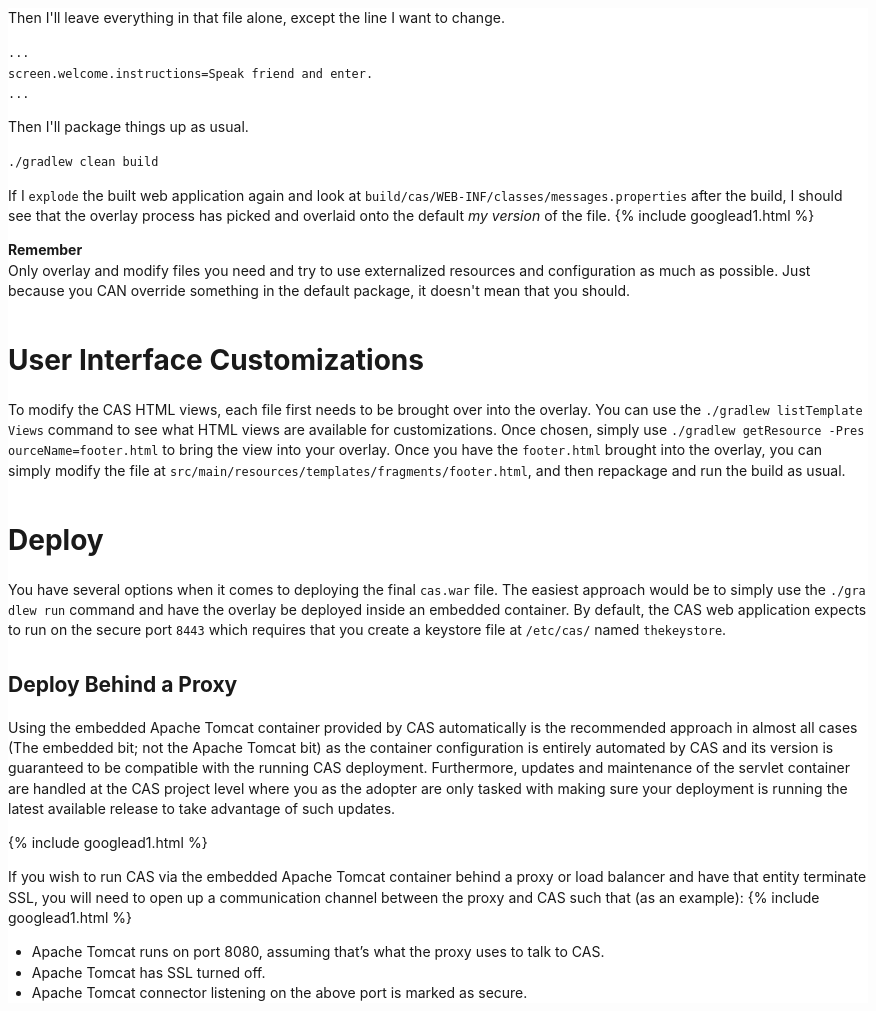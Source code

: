 Then I'll leave everything in that file alone, except the line I want to change.

```
...
screen.welcome.instructions=Speak friend and enter.
...
```

Then I'll package things up as usual.

```bash
./gradlew clean build
```

If I `explode` the built web application again and look at `build/cas/WEB-INF/classes/messages.properties` after the build, I should see that the overlay process has picked and overlaid onto the default *my version* of the file.
{% include googlead1.html  %}
<div class="alert alert-info">
  <strong>Remember</strong><br/>Only overlay and modify files you need and try to use externalized resources and configuration as much as possible. Just because you CAN override something in the default package, it doesn't mean that you should.
</div>

# User Interface Customizations

To modify the CAS HTML views, each file first needs to be brought over into the overlay. You can use the `./gradlew listTemplateViews` command to see what HTML views are available for customizations. Once chosen, simply use `./gradlew getResource -PresourceName=footer.html` to bring the view into your overlay. Once you have the `footer.html` brought into the overlay, you can simply modify the file at `src/main/resources/templates/fragments/footer.html`, and then repackage and run the build as usual.

# Deploy

You have several options when it comes to deploying the final `cas.war` file. The easiest approach would be to simply use the `./gradlew run` command and have the overlay be deployed inside an embedded container. By default, the CAS web application expects to run on the secure port `8443` which requires that you create a keystore file at `/etc/cas/` named `thekeystore`.

## Deploy Behind a Proxy

Using the embedded Apache Tomcat container provided by CAS automatically is the recommended approach in almost all cases (The embedded bit; not the Apache Tomcat bit) as the container configuration is entirely automated by CAS and its version is guaranteed to be compatible with the running CAS deployment. Furthermore, updates and maintenance of the servlet container are handled at the CAS project level where you as the adopter are only tasked with making sure your deployment is running the latest available release to take advantage of such updates.

{% include googlead1.html  %}

If you wish to run CAS via the embedded Apache Tomcat container behind a proxy or load balancer and have that entity terminate SSL, you will need to open up a communication channel between the proxy and CAS such that (as an example):
{% include googlead1.html  %}
- Apache Tomcat runs on port 8080, assuming that’s what the proxy uses to talk to CAS.
- Apache Tomcat has SSL turned off.
- Apache Tomcat connector listening on the above port is marked as secure.
